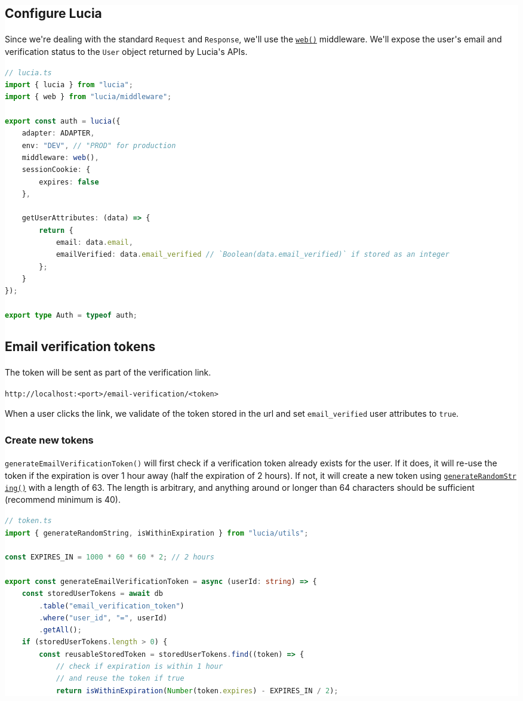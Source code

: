## Configure Lucia

Since we're dealing with the standard `Request` and `Response`, we'll use the [`web()`](/reference/lucia/modules/middleware#web) middleware. We'll expose the user's email and verification status to the `User` object returned by Lucia's APIs.

```ts
// lucia.ts
import { lucia } from "lucia";
import { web } from "lucia/middleware";

export const auth = lucia({
	adapter: ADAPTER,
	env: "DEV", // "PROD" for production
	middleware: web(),
	sessionCookie: {
		expires: false
	},

	getUserAttributes: (data) => {
		return {
			email: data.email,
			emailVerified: data.email_verified // `Boolean(data.email_verified)` if stored as an integer
		};
	}
});

export type Auth = typeof auth;
```

## Email verification tokens

The token will be sent as part of the verification link.

```
http://localhost:<port>/email-verification/<token>
```

When a user clicks the link, we validate of the token stored in the url and set `email_verified` user attributes to `true`.

### Create new tokens

`generateEmailVerificationToken()` will first check if a verification token already exists for the user. If it does, it will re-use the token if the expiration is over 1 hour away (half the expiration of 2 hours). If not, it will create a new token using [`generateRandomString()`](/reference/lucia/modules/utils#generaterandomstring) with a length of 63. The length is arbitrary, and anything around or longer than 64 characters should be sufficient (recommend minimum is 40).

```ts
// token.ts
import { generateRandomString, isWithinExpiration } from "lucia/utils";

const EXPIRES_IN = 1000 * 60 * 60 * 2; // 2 hours

export const generateEmailVerificationToken = async (userId: string) => {
	const storedUserTokens = await db
		.table("email_verification_token")
		.where("user_id", "=", userId)
		.getAll();
	if (storedUserTokens.length > 0) {
		const reusableStoredToken = storedUserTokens.find((token) => {
			// check if expiration is within 1 hour
			// and reuse the token if true
			return isWithinExpiration(Number(token.expires) - EXPIRES_IN / 2);
```